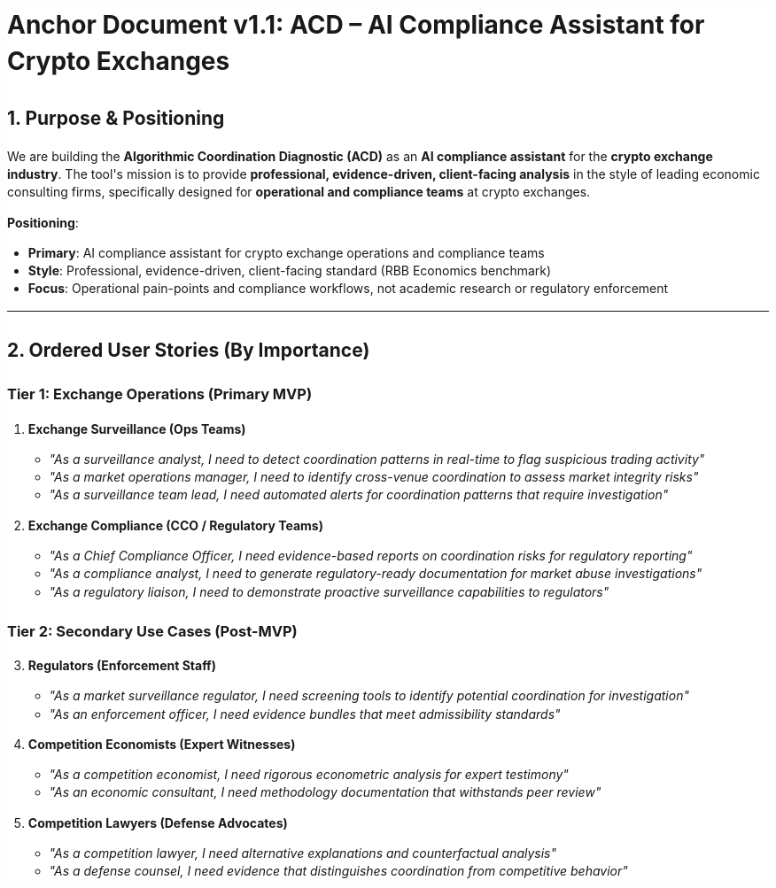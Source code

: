 # **Anchor Document v1.1: ACD – AI Compliance Assistant for Crypto Exchanges**

## **1. Purpose & Positioning**

We are building the **Algorithmic Coordination Diagnostic (ACD)** as an **AI compliance assistant** for the **crypto exchange industry**. The tool's mission is to provide **professional, evidence-driven, client-facing analysis** in the style of leading economic consulting firms, specifically designed for **operational and compliance teams** at crypto exchanges.

**Positioning**:
- **Primary**: AI compliance assistant for crypto exchange operations and compliance teams
- **Style**: Professional, evidence-driven, client-facing standard (RBB Economics benchmark)
- **Focus**: Operational pain-points and compliance workflows, not academic research or regulatory enforcement

---

## **2. Ordered User Stories (By Importance)**

### **Tier 1: Exchange Operations (Primary MVP)**
1. **Exchange Surveillance (Ops Teams)**
   - *"As a surveillance analyst, I need to detect coordination patterns in real-time to flag suspicious trading activity"*
   - *"As a market operations manager, I need to identify cross-venue coordination to assess market integrity risks"*
   - *"As a surveillance team lead, I need automated alerts for coordination patterns that require investigation"*

2. **Exchange Compliance (CCO / Regulatory Teams)**
   - *"As a Chief Compliance Officer, I need evidence-based reports on coordination risks for regulatory reporting"*
   - *"As a compliance analyst, I need to generate regulatory-ready documentation for market abuse investigations"*
   - *"As a regulatory liaison, I need to demonstrate proactive surveillance capabilities to regulators"*

### **Tier 2: Secondary Use Cases (Post-MVP)**
3. **Regulators (Enforcement Staff)**
   - *"As a market surveillance regulator, I need screening tools to identify potential coordination for investigation"*
   - *"As an enforcement officer, I need evidence bundles that meet admissibility standards"*

4. **Competition Economists (Expert Witnesses)**
   - *"As a competition economist, I need rigorous econometric analysis for expert testimony"*
   - *"As an economic consultant, I need methodology documentation that withstands peer review"*

5. **Competition Lawyers (Defense Advocates)**
   - *"As a competition lawyer, I need alternative explanations and counterfactual analysis"*
   - *"As a defense counsel, I need evidence that distinguishes coordination from competitive behavior"*
